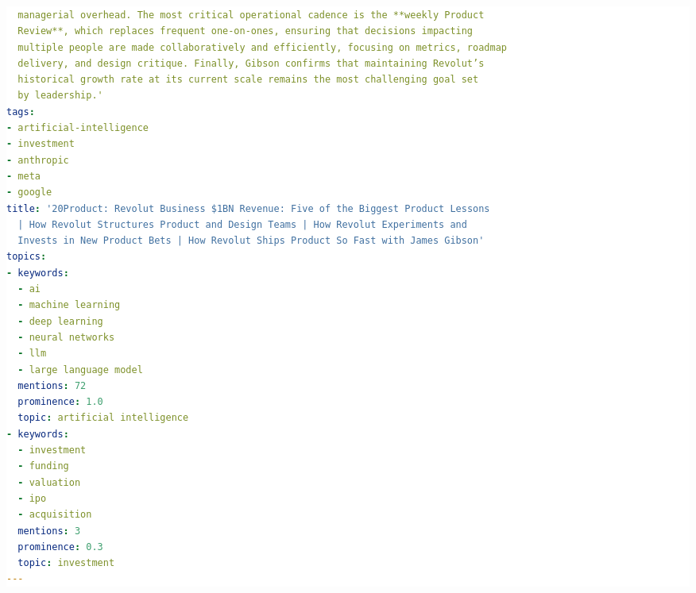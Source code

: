 ```yaml
  managerial overhead. The most critical operational cadence is the **weekly Product
  Review**, which replaces frequent one-on-ones, ensuring that decisions impacting
  multiple people are made collaboratively and efficiently, focusing on metrics, roadmap
  delivery, and design critique. Finally, Gibson confirms that maintaining Revolut’s
  historical growth rate at its current scale remains the most challenging goal set
  by leadership.'
tags:
- artificial-intelligence
- investment
- anthropic
- meta
- google
title: '20Product: Revolut Business $1BN Revenue: Five of the Biggest Product Lessons
  | How Revolut Structures Product and Design Teams | How Revolut Experiments and
  Invests in New Product Bets | How Revolut Ships Product So Fast with James Gibson'
topics:
- keywords:
  - ai
  - machine learning
  - deep learning
  - neural networks
  - llm
  - large language model
  mentions: 72
  prominence: 1.0
  topic: artificial intelligence
- keywords:
  - investment
  - funding
  - valuation
  - ipo
  - acquisition
  mentions: 3
  prominence: 0.3
  topic: investment
---
```




